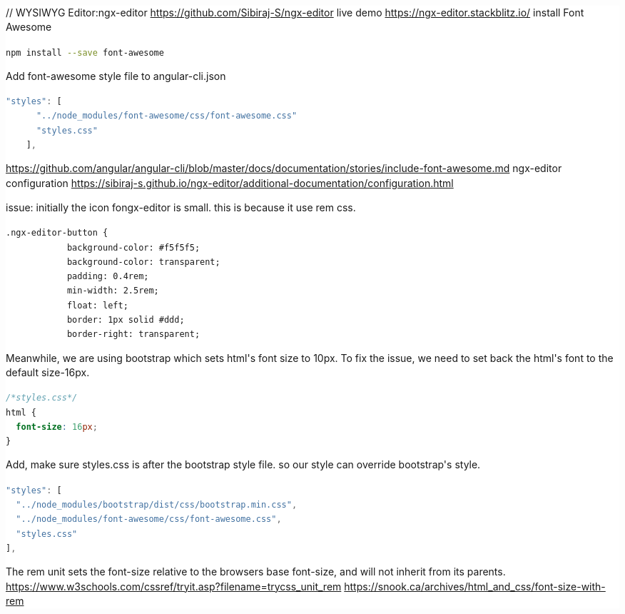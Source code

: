 // WYSIWYG Editor:ngx-editor
https://github.com/Sibiraj-S/ngx-editor
live demo
https://ngx-editor.stackblitz.io/
install Font Awesome
```sh
npm install --save font-awesome
```
Add font-awesome style file to angular-cli.json
```javascript
"styles": [
      "../node_modules/font-awesome/css/font-awesome.css"
      "styles.css"
    ],
```
https://github.com/angular/angular-cli/blob/master/docs/documentation/stories/include-font-awesome.md
ngx-editor configuration
https://sibiraj-s.github.io/ngx-editor/additional-documentation/configuration.html

issue: initially the icon fongx-editor is small. this is because it use rem css.
```raw
.ngx-editor-button {
            background-color: #f5f5f5;
            background-color: transparent;
            padding: 0.4rem;
            min-width: 2.5rem;
            float: left;
            border: 1px solid #ddd;
            border-right: transparent;
```


Meanwhile, we are using bootstrap which sets html's font size to 10px. To fix the issue, we need to set back the html's font to the default size-16px.
```css
/*styles.css*/
html {
  font-size: 16px;
}
```
Add, make sure styles.css is after the bootstrap style file. so our style can override bootstrap's style.
```javascript
"styles": [
  "../node_modules/bootstrap/dist/css/bootstrap.min.css",
  "../node_modules/font-awesome/css/font-awesome.css",
  "styles.css"
],
```
The rem unit sets the font-size relative to the browsers base font-size, and will not inherit from its parents.
https://www.w3schools.com/cssref/tryit.asp?filename=trycss_unit_rem
https://snook.ca/archives/html_and_css/font-size-with-rem
